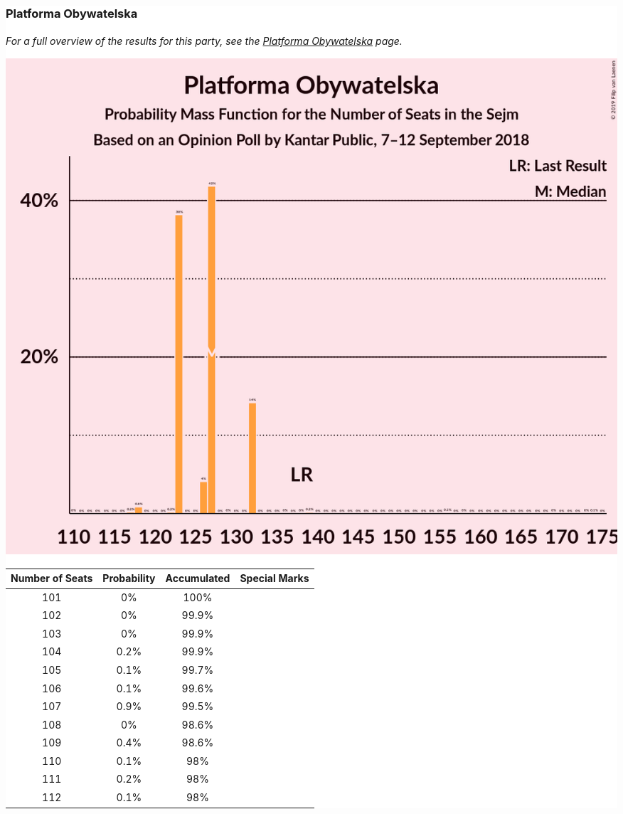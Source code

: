 ### Platforma Obywatelska

*For a full overview of the results for this party, see the [Platforma Obywatelska](party-platformaobywatelska.html) page.*

![Graph with seats probability mass function not yet produced](2018-09-12-KantarPublic-seats-pmf-platformaobywatelska.png "Seats Probability Mass Function")

| Number of Seats | Probability | Accumulated | Special Marks |
|:---------------:|:-----------:|:-----------:|:-------------:|
| 101 | 0% | 100% |  |
| 102 | 0% | 99.9% |  |
| 103 | 0% | 99.9% |  |
| 104 | 0.2% | 99.9% |  |
| 105 | 0.1% | 99.7% |  |
| 106 | 0.1% | 99.6% |  |
| 107 | 0.9% | 99.5% |  |
| 108 | 0% | 98.6% |  |
| 109 | 0.4% | 98.6% |  |
| 110 | 0.1% | 98% |  |
| 111 | 0.2% | 98% |  |
| 112 | 0.1% | 98% |  |